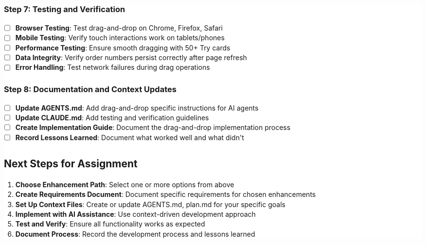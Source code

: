 ### Step 7: Testing and Verification
- [ ] **Browser Testing**: Test drag-and-drop on Chrome, Firefox, Safari
- [ ] **Mobile Testing**: Verify touch interactions work on tablets/phones
- [ ] **Performance Testing**: Ensure smooth dragging with 50+ Try cards
- [ ] **Data Integrity**: Verify order numbers persist correctly after page refresh
- [ ] **Error Handling**: Test network failures during drag operations

### Step 8: Documentation and Context Updates
- [ ] **Update AGENTS.md**: Add drag-and-drop specific instructions for AI agents
- [ ] **Update CLAUDE.md**: Add testing and verification guidelines
- [ ] **Create Implementation Guide**: Document the drag-and-drop implementation process
- [ ] **Record Lessons Learned**: Document what worked well and what didn't

## Next Steps for Assignment

1. **Choose Enhancement Path**: Select one or more options from above
2. **Create Requirements Document**: Document specific requirements for chosen enhancements
3. **Set Up Context Files**: Create or update AGENTS.md, plan.md for your specific goals
4. **Implement with AI Assistance**: Use context-driven development approach
5. **Test and Verify**: Ensure all functionality works as expected
6. **Document Process**: Record the development process and lessons learned
